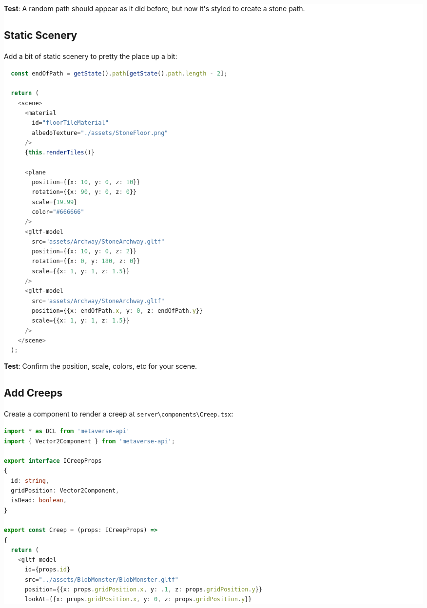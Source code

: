 ```typescript
```

**Test**: A random path should appear as it did before, but now it's styled to create a stone path.

## Static Scenery 

Add a bit of static scenery to pretty the place up a bit:

```typescript
  const endOfPath = getState().path[getState().path.length - 2];

  return (
    <scene>
      <material 
        id="floorTileMaterial" 
        albedoTexture="./assets/StoneFloor.png"
      />
      {this.renderTiles()}

      <plane
        position={{x: 10, y: 0, z: 10}}
        rotation={{x: 90, y: 0, z: 0}}
        scale={19.99}
        color="#666666"
      />        
      <gltf-model
        src="assets/Archway/StoneArchway.gltf"
        position={{x: 10, y: 0, z: 2}}
        rotation={{x: 0, y: 180, z: 0}}
        scale={{x: 1, y: 1, z: 1.5}}
      />
      <gltf-model
        src="assets/Archway/StoneArchway.gltf"
        position={{x: endOfPath.x, y: 0, z: endOfPath.y}}
        scale={{x: 1, y: 1, z: 1.5}}
      />
    </scene>
  );
```

**Test**: Confirm the position, scale, colors, etc for your scene.

## Add Creeps

Create a component to render a creep at `server\components\Creep.tsx`:

```typescript
import * as DCL from 'metaverse-api'
import { Vector2Component } from 'metaverse-api';

export interface ICreepProps 
{
  id: string,
  gridPosition: Vector2Component,
  isDead: boolean,
}

export const Creep = (props: ICreepProps) => 
{
  return (
    <gltf-model
      id={props.id}
      src="../assets/BlobMonster/BlobMonster.gltf" 
      position={{x: props.gridPosition.x, y: .1, z: props.gridPosition.y}}
      lookAt={{x: props.gridPosition.x, y: 0, z: props.gridPosition.y}}
```